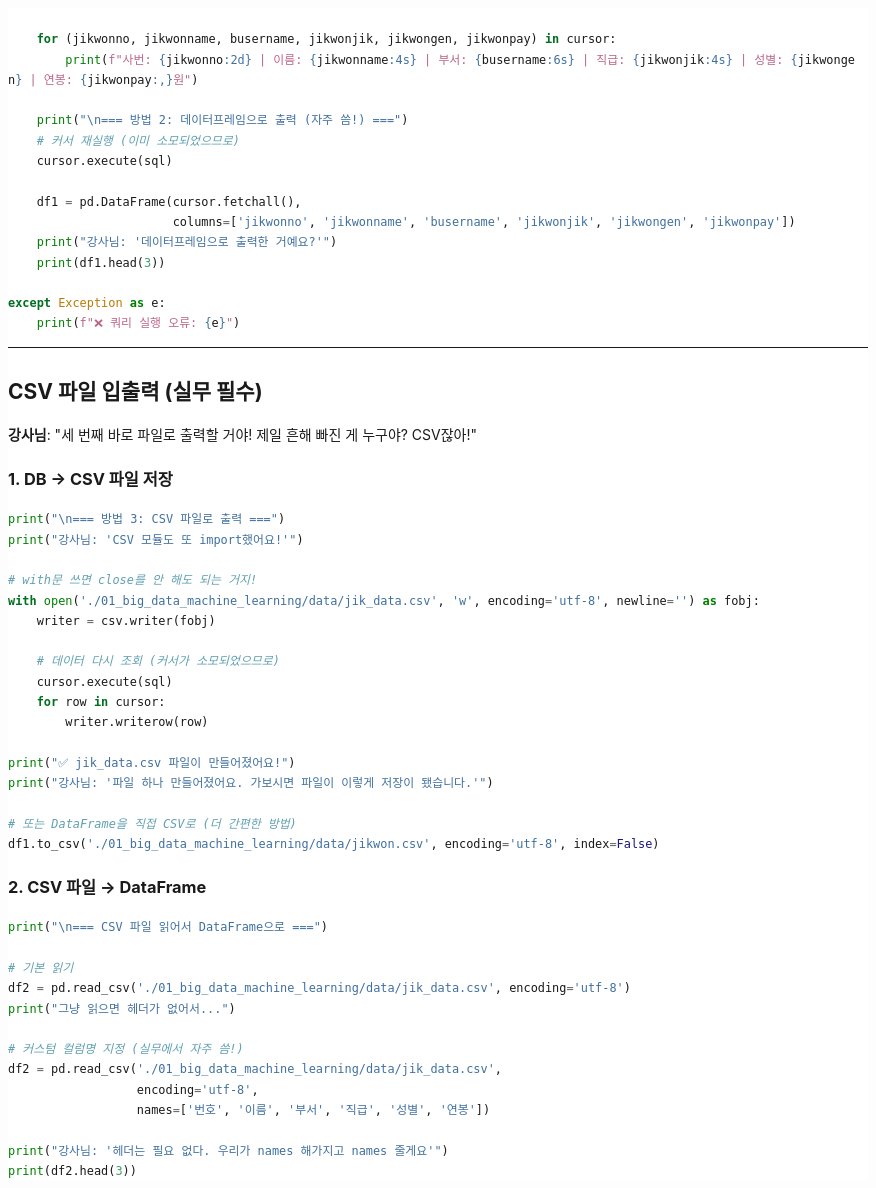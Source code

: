 ```python
    
    for (jikwonno, jikwonname, busername, jikwonjik, jikwongen, jikwonpay) in cursor:
        print(f"사번: {jikwonno:2d} | 이름: {jikwonname:4s} | 부서: {busername:6s} | 직급: {jikwonjik:4s} | 성별: {jikwongen} | 연봉: {jikwonpay:,}원")
    
    print("\n=== 방법 2: 데이터프레임으로 출력 (자주 씀!) ===")
    # 커서 재실행 (이미 소모되었으므로)
    cursor.execute(sql)
    
    df1 = pd.DataFrame(cursor.fetchall(),
                       columns=['jikwonno', 'jikwonname', 'busername', 'jikwonjik', 'jikwongen', 'jikwonpay'])
    print("강사님: '데이터프레임으로 출력한 거예요?'")
    print(df1.head(3))

except Exception as e:
    print(f"❌ 쿼리 실행 오류: {e}")
```

---

## CSV 파일 입출력 (실무 필수)

**강사님**: "세 번째 바로 파일로 출력할 거야! 제일 흔해 빠진 게 누구야? CSV잖아!"

### 1. DB → CSV 파일 저장

```python
print("\n=== 방법 3: CSV 파일로 출력 ===")
print("강사님: 'CSV 모듈도 또 import했어요!'")

# with문 쓰면 close를 안 해도 되는 거지!
with open('./01_big_data_machine_learning/data/jik_data.csv', 'w', encoding='utf-8', newline='') as fobj:
    writer = csv.writer(fobj)
    
    # 데이터 다시 조회 (커서가 소모되었으므로)
    cursor.execute(sql)
    for row in cursor:
        writer.writerow(row)

print("✅ jik_data.csv 파일이 만들어졌어요!")
print("강사님: '파일 하나 만들어졌어요. 가보시면 파일이 이렇게 저장이 됐습니다.'")

# 또는 DataFrame을 직접 CSV로 (더 간편한 방법)
df1.to_csv('./01_big_data_machine_learning/data/jikwon.csv', encoding='utf-8', index=False)
```

### 2. CSV 파일 → DataFrame

```python
print("\n=== CSV 파일 읽어서 DataFrame으로 ===")

# 기본 읽기
df2 = pd.read_csv('./01_big_data_machine_learning/data/jik_data.csv', encoding='utf-8')
print("그냥 읽으면 헤더가 없어서...")

# 커스텀 컬럼명 지정 (실무에서 자주 씀!)
df2 = pd.read_csv('./01_big_data_machine_learning/data/jik_data.csv', 
                  encoding='utf-8',
                  names=['번호', '이름', '부서', '직급', '성별', '연봉'])

print("강사님: '헤더는 필요 없다. 우리가 names 해가지고 names 줄게요'")
print(df2.head(3))
```